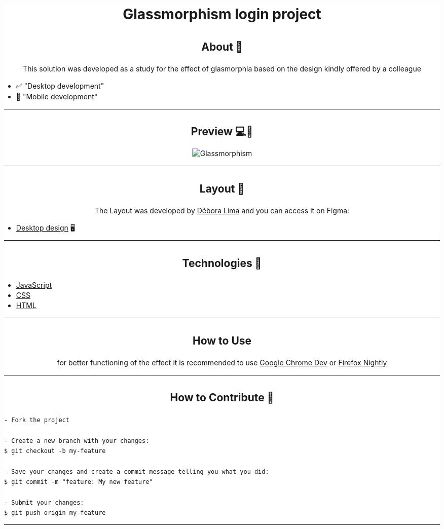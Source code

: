 <h1 align="center">Glassmorphism login project</h1>

<h2 align="center">About 📖</h2>
   
   <p align="center">
      This solution was developed as a study for the effect of glasmorphia based on the design kindly offered by a colleague
   </p>

- ✅ "Desktop development"
- 🔄 "Mobile development"

---

<h2 align="center">Preview 💻📱</h2>

   <p align="center">
      <img src="img/glassmorphism.gif" width="100%" alt="Glassmorphism"/>
   </p>

---

<h2 align="center">Layout 🎨</h2>

   <p align="center">
      The Layout was developed by <a href="https://www.linkedin.com/in/deborachristolima/">Débora Lima</a> and you can access it on Figma:
      
   - <a href="https://www.figma.com/file/zh66537oXLPTogjIVpYcVU/Glassmorphism?node-id=0%3A1">Desktop design</a> 🖥️
   
   </p>

---

<h2 align="center">Technologies 🚀</h2>

- [JavaScript](https://www.javascript.com/)
- [CSS](https://developer.mozilla.org/pt-BR/docs/Web/CSS)
- [HTML](https://html.com/)

---

<h2 align="center">How to Use</h2>

<p align="center">
      for better functioning of the effect it is recommended to use <a href="https://www.linkedin.com/in/deborachristolima/">Google Chrome Dev</a> or <a href="https://www.mozilla.org/pt-BR/firefox/channel/desktop/">Firefox Nightly</a>
</p>

---

<h2 align="center">How to Contribute 💪</h2>

```
- Fork the project

- Create a new branch with your changes:
$ git checkout -b my-feature

- Save your changes and create a commit message telling you what you did:
$ git commit -m "feature: My new feature"

- Submit your changes:
$ git push origin my-feature
```

---
